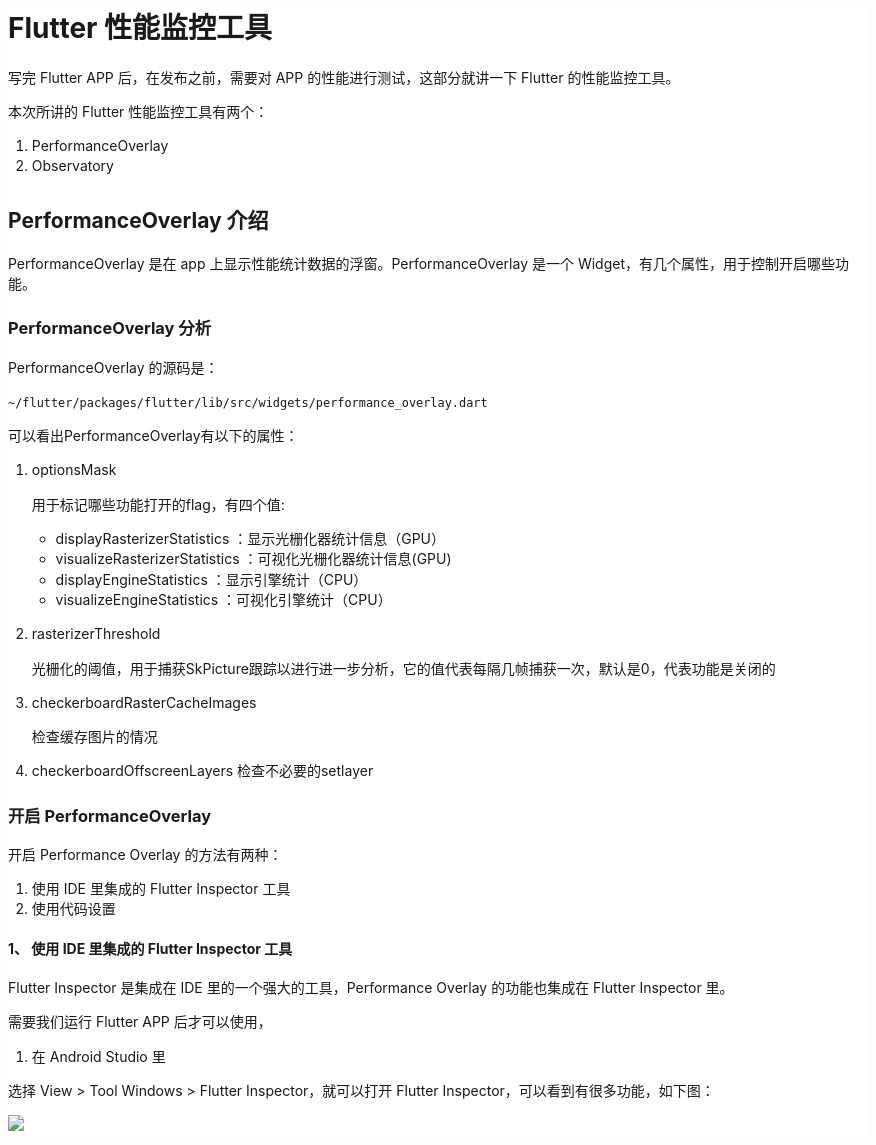 # Flutter 性能监控工具

写完 Flutter APP 后，在发布之前，需要对 APP 的性能进行测试，这部分就讲一下 Flutter 的性能监控工具。

本次所讲的 Flutter 性能监控工具有两个：

1. PerformanceOverlay
2. Observatory


## PerformanceOverlay 介绍
PerformanceOverlay 是在 app 上显示性能统计数据的浮窗。PerformanceOverlay 是一个 Widget，有几个属性，用于控制开启哪些功能。

### PerformanceOverlay 分析

PerformanceOverlay 的源码是：
```
~/flutter/packages/flutter/lib/src/widgets/performance_overlay.dart
```
可以看出PerformanceOverlay有以下的属性：
1. optionsMask

    用于标记哪些功能打开的flag，有四个值:
    
    * displayRasterizerStatistics ：显示光栅化器统计信息（GPU）
    * visualizeRasterizerStatistics ：可视化光栅化器统计信息(GPU)
    * displayEngineStatistics ：显示引擎统计（CPU）
    * visualizeEngineStatistics ：可视化引擎统计（CPU）
2. rasterizerThreshold 

    光栅化的阈值，用于捕获SkPicture跟踪以进行进一步分析，它的值代表每隔几帧捕获一次，默认是0，代表功能是关闭的
3. checkerboardRasterCacheImages

    检查缓存图片的情况
4. checkerboardOffscreenLayers
    检查不必要的setlayer


### 开启 PerformanceOverlay

开启 Performance Overlay 的方法有两种：

1. 使用 IDE 里集成的 Flutter Inspector 工具
2. 使用代码设置

#### 1、 使用 IDE 里集成的 Flutter Inspector 工具
Flutter Inspector 是集成在 IDE 里的一个强大的工具，Performance Overlay 的功能也集成在 Flutter Inspector 里。

需要我们运行 Flutter APP 后才可以使用，

1. 在 Android Studio 里

选择 View > Tool Windows > Flutter Inspector，就可以打开 Flutter Inspector，可以看到有很多功能，如下图：

![](https://user-gold-cdn.xitu.io/2019/1/28/1689018ea5935178?w=517&h=189&f=png&s=32861)
